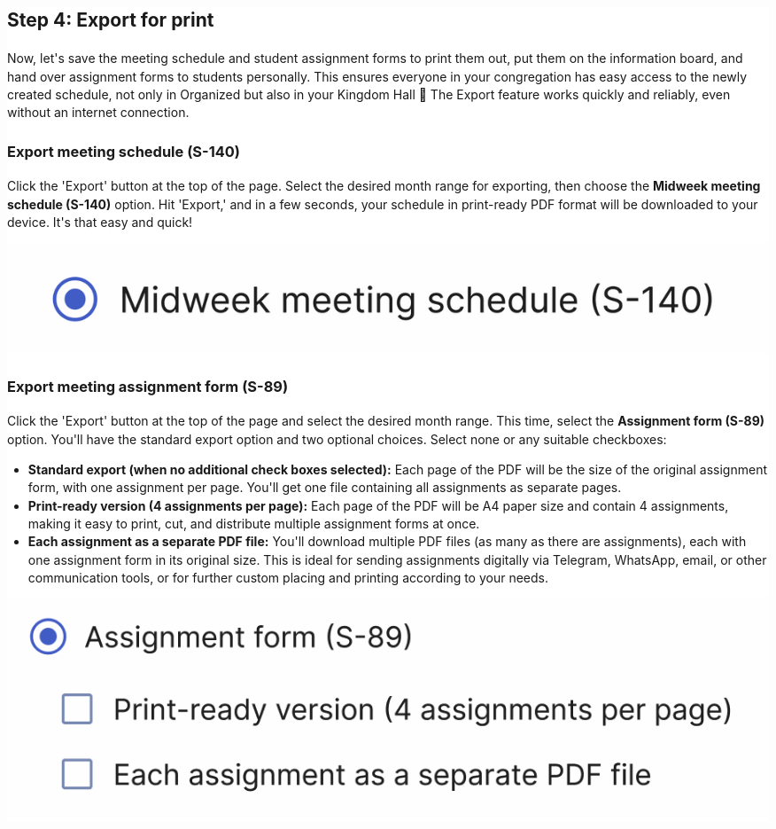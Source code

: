 ## Step 4: Export for print

Now, let's save the meeting schedule and student assignment forms to print them out, put them on the information board, and hand over assignment forms to students personally. This ensures everyone in your congregation has easy access to the newly created schedule, not only in Organized but also in your Kingdom Hall 🙂 The Export feature works quickly and reliably, even without an internet connection.

### Export meeting schedule (S-140)

Click the 'Export' button at the top of the page. Select the desired month range for exporting, then choose the **Midweek meeting schedule (S-140)** option. Hit 'Export,' and in a few seconds, your schedule in print-ready PDF format will be downloaded to your device. It's that easy and quick!

![Save the s-140 meeting schedule for print from Organized](./img/export-s140.png)

### Export meeting assignment form (S-89)

Click the 'Export' button at the top of the page and select the desired month range. This time, select the **Assignment form (S-89)** option. You'll have the standard export option and two optional choices. Select none or any suitable checkboxes:

- **Standard export (when no additional check boxes selected):**  Each page of the PDF will be the size of the original assignment form, with one assignment per page. You'll get one file containing all assignments as separate pages.
- **Print-ready version (4 assignments per page):** Each page of the PDF will be A4 paper size and contain 4 assignments, making it easy to print, cut, and distribute multiple assignment forms at once.
- **Each assignment as a separate PDF file:** You'll download multiple PDF files (as many as there are assignments), each with one assignment form in its original size. This is ideal for sending assignments digitally via Telegram, WhatsApp, email, or other communication tools, or for further custom placing and printing according to your needs.

![Easily export a jw s-89 meeting assignment form from Organized app](./img/export-s89.png)
